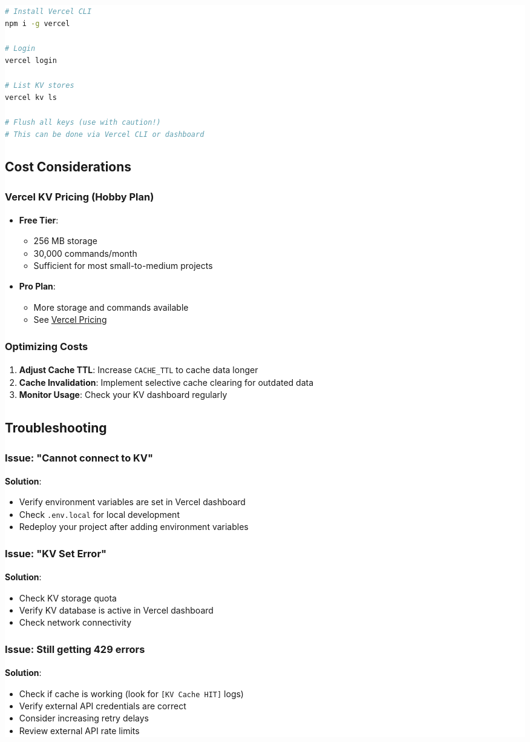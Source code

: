 ```bash
# Install Vercel CLI
npm i -g vercel

# Login
vercel login

# List KV stores
vercel kv ls

# Flush all keys (use with caution!)
# This can be done via Vercel CLI or dashboard
```

## Cost Considerations

### Vercel KV Pricing (Hobby Plan)

- **Free Tier**: 
  - 256 MB storage
  - 30,000 commands/month
  - Sufficient for most small-to-medium projects

- **Pro Plan**:
  - More storage and commands available
  - See [Vercel Pricing](https://vercel.com/pricing/storage)

### Optimizing Costs

1. **Adjust Cache TTL**: Increase `CACHE_TTL` to cache data longer
2. **Cache Invalidation**: Implement selective cache clearing for outdated data
3. **Monitor Usage**: Check your KV dashboard regularly

## Troubleshooting

### Issue: "Cannot connect to KV"

**Solution**: 
- Verify environment variables are set in Vercel dashboard
- Check `.env.local` for local development
- Redeploy your project after adding environment variables

### Issue: "KV Set Error"

**Solution**:
- Check KV storage quota
- Verify KV database is active in Vercel dashboard
- Check network connectivity

### Issue: Still getting 429 errors

**Solution**:
- Check if cache is working (look for `[KV Cache HIT]` logs)
- Verify external API credentials are correct
- Consider increasing retry delays
- Review external API rate limits
